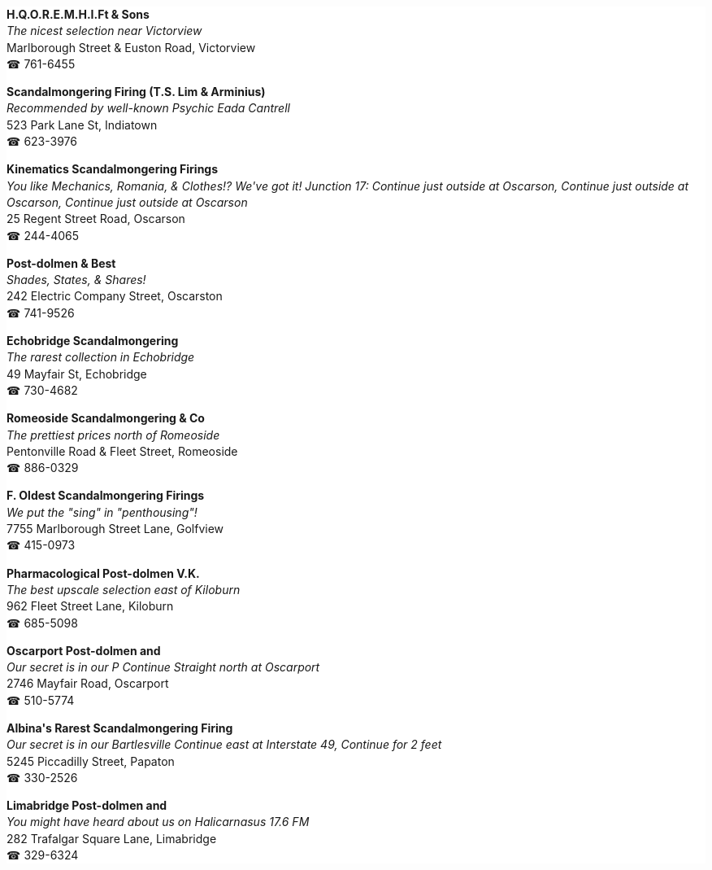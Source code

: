 **H.Q.O.R.E.M.H.I.Ft & Sons**  
_The nicest selection near Victorview_  
Marlborough Street & Euston Road, Victorview  
☎ 761-6455

**Scandalmongering Firing (T.S. Lim & Arminius)**  
_Recommended by well-known Psychic Eada Cantrell_  
523 Park Lane St, Indiatown  
☎ 623-3976

**Kinematics Scandalmongering Firings**  
_You like Mechanics, Romania, & Clothes!? We've got it! 
Junction 17: Continue just outside at Oscarson, Continue just outside at Oscarson, Continue just outside at Oscarson_  
25 Regent Street Road, Oscarson  
☎ 244-4065

**Post-dolmen & Best**  
_Shades, States, & Shares!_  
242 Electric Company Street, Oscarston  
☎ 741-9526

**Echobridge Scandalmongering**  
_The rarest collection in Echobridge_  
49 Mayfair St, Echobridge  
☎ 730-4682

**Romeoside Scandalmongering & Co**  
_The prettiest prices north of Romeoside_  
Pentonville Road & Fleet Street, Romeoside  
☎ 886-0329

**F. Oldest Scandalmongering Firings**  
_We put the "sing" in "penthousing"!_  
7755 Marlborough Street Lane, Golfview  
☎ 415-0973

**Pharmacological Post-dolmen V.K.**  
_The best upscale selection east of Kiloburn_  
962 Fleet Street Lane, Kiloburn  
☎ 685-5098

**Oscarport Post-dolmen and**  
_Our secret is in our P 
Continue Straight north at Oscarport_  
2746 Mayfair Road, Oscarport  
☎ 510-5774

**Albina's Rarest Scandalmongering Firing**  
_Our secret is in our Bartlesville 
Continue east at Interstate 49, Continue for 2 feet_  
5245 Piccadilly Street, Papaton  
☎ 330-2526

**Limabridge Post-dolmen and**  
_You might have heard about us on Halicarnasus 17.6 FM_  
282 Trafalgar Square Lane, Limabridge  
☎ 329-6324
